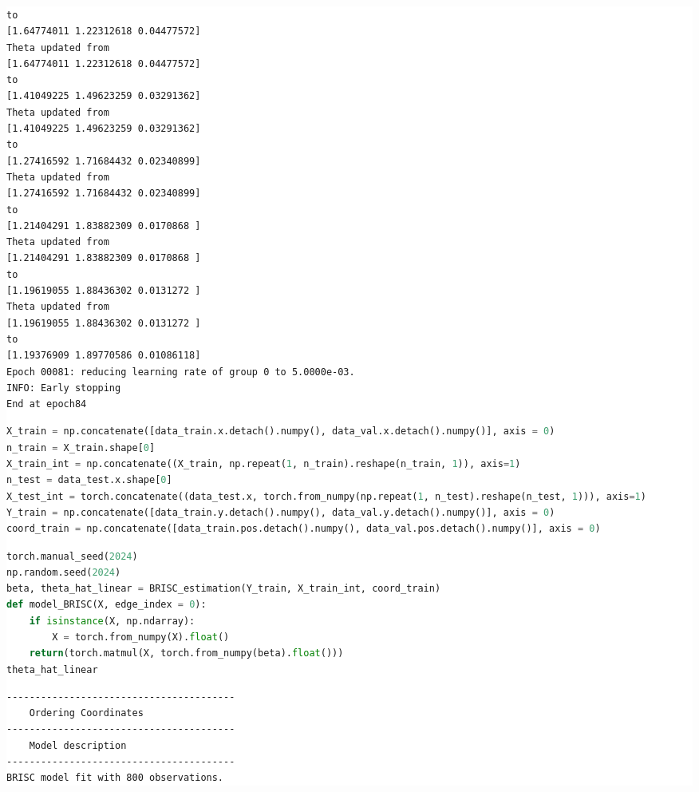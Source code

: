     to
    [1.64774011 1.22312618 0.04477572]
    Theta updated from
    [1.64774011 1.22312618 0.04477572]
    to
    [1.41049225 1.49623259 0.03291362]
    Theta updated from
    [1.41049225 1.49623259 0.03291362]
    to
    [1.27416592 1.71684432 0.02340899]
    Theta updated from
    [1.27416592 1.71684432 0.02340899]
    to
    [1.21404291 1.83882309 0.0170868 ]
    Theta updated from
    [1.21404291 1.83882309 0.0170868 ]
    to
    [1.19619055 1.88436302 0.0131272 ]
    Theta updated from
    [1.19619055 1.88436302 0.0131272 ]
    to
    [1.19376909 1.89770586 0.01086118]
    Epoch 00081: reducing learning rate of group 0 to 5.0000e-03.
    INFO: Early stopping
    End at epoch84



```python
X_train = np.concatenate([data_train.x.detach().numpy(), data_val.x.detach().numpy()], axis = 0)
n_train = X_train.shape[0]
X_train_int = np.concatenate((X_train, np.repeat(1, n_train).reshape(n_train, 1)), axis=1)
n_test = data_test.x.shape[0]
X_test_int = torch.concatenate((data_test.x, torch.from_numpy(np.repeat(1, n_test).reshape(n_test, 1))), axis=1)
Y_train = np.concatenate([data_train.y.detach().numpy(), data_val.y.detach().numpy()], axis = 0)
coord_train = np.concatenate([data_train.pos.detach().numpy(), data_val.pos.detach().numpy()], axis = 0)
```


```python
torch.manual_seed(2024)
np.random.seed(2024)
beta, theta_hat_linear = BRISC_estimation(Y_train, X_train_int, coord_train)
def model_BRISC(X, edge_index = 0):
    if isinstance(X, np.ndarray):
        X = torch.from_numpy(X).float()
    return(torch.matmul(X, torch.from_numpy(beta).float()))
theta_hat_linear
```

    ---------------------------------------- 
    	Ordering Coordinates 
    ----------------------------------------
    	Model description
    ----------------------------------------
    BRISC model fit with 800 observations.
    